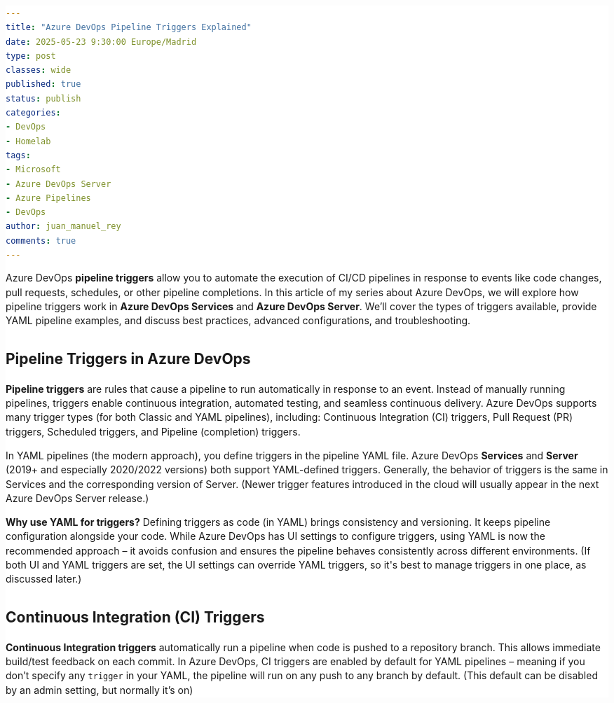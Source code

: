 ```yaml
---
title: "Azure DevOps Pipeline Triggers Explained"
date: 2025-05-23 9:30:00 Europe/Madrid
type: post
classes: wide
published: true
status: publish
categories:
- DevOps
- Homelab
tags:
- Microsoft
- Azure DevOps Server
- Azure Pipelines
- DevOps
author: juan_manuel_rey
comments: true
---
```


Azure DevOps **pipeline triggers** allow you to automate the execution of CI/CD pipelines in response to events like code changes, pull requests, schedules, or other pipeline completions. In this article of my series about Azure DevOps, we will explore how pipeline triggers work in **Azure DevOps Services** and **Azure DevOps Server**. We’ll cover the types of triggers available, provide YAML pipeline examples, and discuss best practices, advanced configurations, and troubleshooting.

## Pipeline Triggers in Azure DevOps

**Pipeline triggers** are rules that cause a pipeline to run automatically in response to an event. Instead of manually running pipelines, triggers enable continuous integration, automated testing, and seamless continuous delivery. Azure DevOps supports many trigger types (for both Classic and YAML pipelines), including: Continuous Integration (CI) triggers, Pull Request (PR) triggers, Scheduled triggers, and Pipeline (completion) triggers.

In YAML pipelines (the modern approach), you define triggers in the pipeline YAML file. Azure DevOps **Services** and **Server** (2019+ and especially 2020/2022 versions) both support YAML-defined triggers. Generally, the behavior of triggers is the same in Services and the corresponding version of Server. (Newer trigger features introduced in the cloud will usually appear in the next Azure DevOps Server release.)

**Why use YAML for triggers?** Defining triggers as code (in YAML) brings consistency and versioning. It keeps pipeline configuration alongside your code. While Azure DevOps has UI settings to configure triggers, using YAML is now the recommended approach – it avoids confusion and ensures the pipeline behaves consistently across different environments. (If both UI and YAML triggers are set, the UI settings can override YAML triggers, so it's best to manage triggers in one place, as discussed later.)

## Continuous Integration (CI) Triggers

**Continuous Integration triggers** automatically run a pipeline when code is pushed to a repository branch. This allows immediate build/test feedback on each commit. In Azure DevOps, CI triggers are enabled by default for YAML pipelines – meaning if you don’t specify any `trigger` in your YAML, the pipeline will run on any push to any branch by default. (This default can be disabled by an admin setting, but normally it’s on)
